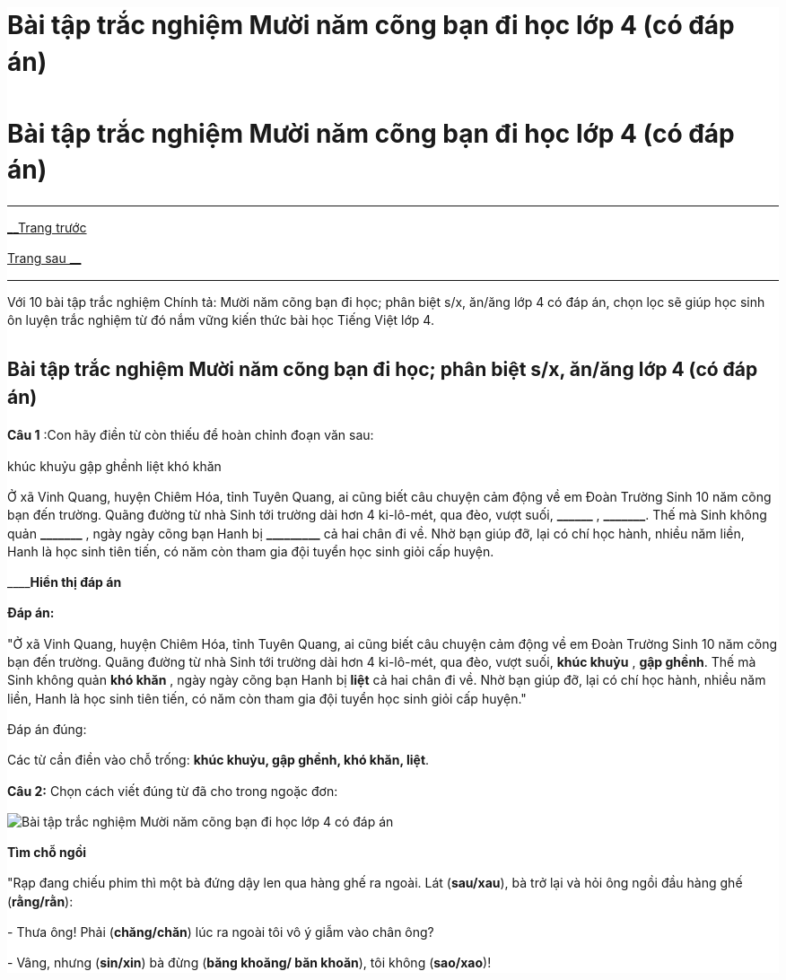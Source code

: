 # Bài tập trắc nghiệm  Mười năm cõng bạn đi học lớp 4 (có đáp án)

# Bài tập trắc nghiệm Mười năm cõng bạn đi học lớp 4 (có đáp án)

* * *

[__Trang trước](https://vietjack.com/tieng-viet-lop-4/bai-tap-trac-nghiem-tieng-viet-lop-4.jsp)

[Trang sau __](https://vietjack.com/tieng-viet-lop-4/bai-tap-trac-nghiem-tieng-viet-lop-4.jsp)

* * *

Với 10 bài tập trắc nghiệm Chính tả: Mười năm cõng bạn đi học; phân biệt s/x, ăn/ăng lớp 4 có đáp án, chọn lọc sẽ giúp học sinh ôn luyện trắc nghiệm từ đó nắm vững kiến thức bài học Tiếng Việt lớp 4.

## Bài tập trắc nghiệm Mười năm cõng bạn đi học; phân biệt s/x, ăn/ăng lớp 4 (có đáp án)

**Câu 1** :Con hãy điền từ còn thiếu để hoàn chỉnh đoạn văn sau: 

khúc khuỷu gập ghềnh liệt khó khăn

Ở xã Vinh Quang, huyện Chiêm Hóa, tỉnh Tuyên Quang, ai cũng biết câu chuyện cảm động về em Đoàn Trường Sinh 10 năm cõng bạn đến trường. Quãng đường từ nhà Sinh tới trường dài hơn 4 ki-lô-mét, qua đèo, vượt suối, **______** , **_______**. Thế mà Sinh không quản **_______** , ngày ngày cõng bạn Hanh bị **_________** cả hai chân đi về. Nhờ bạn giúp đỡ, lại có chí học hành, nhiều năm liền, Hanh là học sinh tiên tiến, có năm còn tham gia đội tuyển học sinh giỏi cấp huyện.

____**Hiển thị đáp án**

**Đáp án:**

"Ở xã Vinh Quang, huyện Chiêm Hóa, tỉnh Tuyên Quang, ai cũng biết câu chuyện cảm động về em Đoàn Trường Sinh 10 năm cõng bạn đến trường. Quãng đường từ nhà Sinh tới trường dài hơn 4 ki-lô-mét, qua đèo, vượt suối, **khúc khuỷu** , **gập ghềnh**. Thế mà Sinh không quản **khó khăn** , ngày ngày cõng bạn Hanh bị **liệt** cả hai chân đi về. Nhờ bạn giúp đỡ, lại có chí học hành, nhiều năm liền, Hanh là học sinh tiên tiến, có năm còn tham gia đội tuyển học sinh giỏi cấp huyện."

Đáp án đúng:

Các từ cần điền vào chỗ trống: **khúc khuỷu, gập ghềnh, khó khăn, liệt**.

**Câu 2:** Chọn cách viết đúng từ đã cho trong ngoặc đơn:

![Bài tập trắc nghiệm  Mười năm cõng bạn đi học lớp 4 có đáp án](https://vietjack.com/tieng-viet-lop-4/images/trac-nghiem-chinh-ta-muoi-nam-cong-ban-di-hoc-phan-biet-s-x-an-ang-116941.PNG)

**Tìm chỗ ngồi**

"Rạp đang chiếu phim thì một bà đứng dậy len qua hàng ghế ra ngoài. Lát (**sau/xau**), bà trở lại và hỏi ông ngồi đầu hàng ghế (**rằng/rằn**):

\- Thưa ông! Phải (**chăng/chăn**) lúc ra ngoài tôi vô ý giẫm vào chân ông?

\- Vâng, nhưng (**sin/xin**) bà đừng (**băng khoăng/ băn khoăn**), tôi không (**sao/xao**)!
